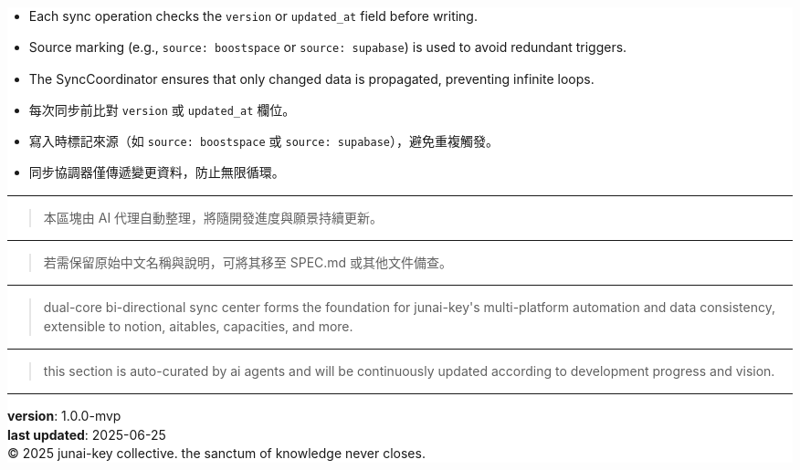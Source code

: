 - Each sync operation checks the `version` or `updated_at` field before writing.
- Source marking (e.g., `source: boostspace` or `source: supabase`) is used to avoid redundant triggers.
- The SyncCoordinator ensures that only changed data is propagated, preventing infinite loops.


- 每次同步前比對 `version` 或 `updated_at` 欄位。
- 寫入時標記來源（如 `source: boostspace` 或 `source: supabase`），避免重複觸發。
- 同步協調器僅傳遞變更資料，防止無限循環。

---

> 本區塊由 AI 代理自動整理，將隨開發進度與願景持續更新。

---

> 若需保留原始中文名稱與說明，可將其移至 SPEC.md 或其他文件備查。

---

> dual-core bi-directional sync center forms the foundation for junai-key's multi-platform automation and data consistency, extensible to notion, aitables, capacities, and more.

---

> this section is auto-curated by ai agents and will be continuously updated according to development progress and vision.

---

**version**: 1.0.0-mvp  
**last updated**: 2025-06-25  
© 2025 junai-key collective. the sanctum of knowledge never closes.
